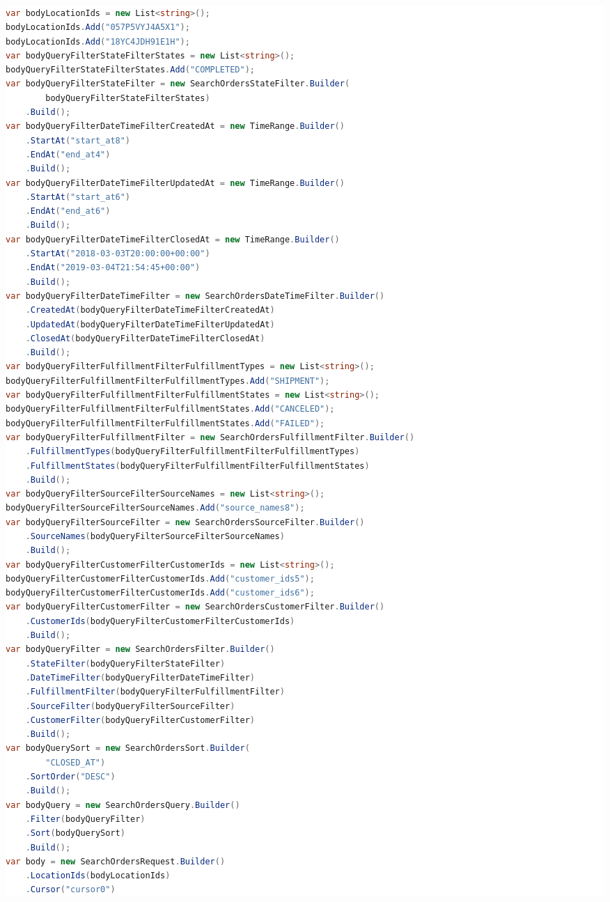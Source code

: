 ```csharp
var bodyLocationIds = new List<string>();
bodyLocationIds.Add("057P5VYJ4A5X1");
bodyLocationIds.Add("18YC4JDH91E1H");
var bodyQueryFilterStateFilterStates = new List<string>();
bodyQueryFilterStateFilterStates.Add("COMPLETED");
var bodyQueryFilterStateFilter = new SearchOrdersStateFilter.Builder(
        bodyQueryFilterStateFilterStates)
    .Build();
var bodyQueryFilterDateTimeFilterCreatedAt = new TimeRange.Builder()
    .StartAt("start_at8")
    .EndAt("end_at4")
    .Build();
var bodyQueryFilterDateTimeFilterUpdatedAt = new TimeRange.Builder()
    .StartAt("start_at6")
    .EndAt("end_at6")
    .Build();
var bodyQueryFilterDateTimeFilterClosedAt = new TimeRange.Builder()
    .StartAt("2018-03-03T20:00:00+00:00")
    .EndAt("2019-03-04T21:54:45+00:00")
    .Build();
var bodyQueryFilterDateTimeFilter = new SearchOrdersDateTimeFilter.Builder()
    .CreatedAt(bodyQueryFilterDateTimeFilterCreatedAt)
    .UpdatedAt(bodyQueryFilterDateTimeFilterUpdatedAt)
    .ClosedAt(bodyQueryFilterDateTimeFilterClosedAt)
    .Build();
var bodyQueryFilterFulfillmentFilterFulfillmentTypes = new List<string>();
bodyQueryFilterFulfillmentFilterFulfillmentTypes.Add("SHIPMENT");
var bodyQueryFilterFulfillmentFilterFulfillmentStates = new List<string>();
bodyQueryFilterFulfillmentFilterFulfillmentStates.Add("CANCELED");
bodyQueryFilterFulfillmentFilterFulfillmentStates.Add("FAILED");
var bodyQueryFilterFulfillmentFilter = new SearchOrdersFulfillmentFilter.Builder()
    .FulfillmentTypes(bodyQueryFilterFulfillmentFilterFulfillmentTypes)
    .FulfillmentStates(bodyQueryFilterFulfillmentFilterFulfillmentStates)
    .Build();
var bodyQueryFilterSourceFilterSourceNames = new List<string>();
bodyQueryFilterSourceFilterSourceNames.Add("source_names8");
var bodyQueryFilterSourceFilter = new SearchOrdersSourceFilter.Builder()
    .SourceNames(bodyQueryFilterSourceFilterSourceNames)
    .Build();
var bodyQueryFilterCustomerFilterCustomerIds = new List<string>();
bodyQueryFilterCustomerFilterCustomerIds.Add("customer_ids5");
bodyQueryFilterCustomerFilterCustomerIds.Add("customer_ids6");
var bodyQueryFilterCustomerFilter = new SearchOrdersCustomerFilter.Builder()
    .CustomerIds(bodyQueryFilterCustomerFilterCustomerIds)
    .Build();
var bodyQueryFilter = new SearchOrdersFilter.Builder()
    .StateFilter(bodyQueryFilterStateFilter)
    .DateTimeFilter(bodyQueryFilterDateTimeFilter)
    .FulfillmentFilter(bodyQueryFilterFulfillmentFilter)
    .SourceFilter(bodyQueryFilterSourceFilter)
    .CustomerFilter(bodyQueryFilterCustomerFilter)
    .Build();
var bodyQuerySort = new SearchOrdersSort.Builder(
        "CLOSED_AT")
    .SortOrder("DESC")
    .Build();
var bodyQuery = new SearchOrdersQuery.Builder()
    .Filter(bodyQueryFilter)
    .Sort(bodyQuerySort)
    .Build();
var body = new SearchOrdersRequest.Builder()
    .LocationIds(bodyLocationIds)
    .Cursor("cursor0")
```